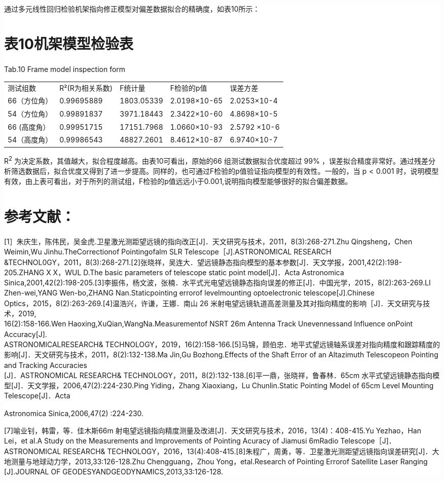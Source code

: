 通过多元线性回归检验机架指向修正模型对偏差数据拟合的精确度，如表10所示：

# 表10机架模型检验表

Tab.10 Frame model inspection form   

<html><body><table><tr><td>测试组数</td><td>R²(R为相关系数)</td><td>F统计量</td><td>F检验的p值</td><td>误差方差</td></tr><tr><td>66（方位角）</td><td>0.99695889</td><td>1803.05339</td><td>2.0198×10-65</td><td>2.0253×10-4</td></tr><tr><td>54（方位角）</td><td>0.99891837</td><td>3971.18443</td><td>2.3422×10-60</td><td>4.8698×10-5</td></tr><tr><td>66 (高度角）</td><td>0.99951715</td><td>17151.7968</td><td>1.0660×10-93</td><td>2.5792 ×10-6</td></tr><tr><td>54（高度角）</td><td>0.99986543</td><td>48827.2601</td><td>8.4612×10-87</td><td>6.9740×10-7</td></tr></table></body></html>

$\boldsymbol { \mathrm { R } } ^ { 2 }$ 为决定系数，其值越大，拟合程度越高。由表10可看出，原始的66 组测试数据拟合优度超过 $9 9 \%$ ，误差拟合精度非常好。通过残差分析筛选数据后，拟合优度又得到了进一步提高。同样的，也可通过F检验的p值验证指向模型的有效性。一般的，当 $\mathrm { p } { < } 0 . 0 0 1$ 时，说明模型有效，由上表可看出，对于所列的测试组，F检验的p值远远小于0.001,说明指向模型能够很好的拟合偏差数据。

# 参考文献：

[1］朱庆生，陈伟民，吴金虎.卫星激光测距望远镜的指向改正[J]．天文研究与技术，2011，8(3):268-271.Zhu Qingsheng，Chen Weimin,Wu Jinhu.TheCorrectionof Pointingofalm SLR Telescope［J].ASTRONOMICAL RESEARCH  
&TECHNOL0GY，2011，8(3):268-271.[2]张晓祥，吴连大．望远镜静态指向模型的基本参数[J]．天文学报，2001,42(2):198-205.ZHANG X X，WUL D.The basic parameters of telescope static point model[J]．Acta Astronomica  
Sinica,2001,42(2):198-205.[3]李振伟，杨文波，张楠．水平式光电望远镜静态指向误差的修正[J]．中国光学，2015，8(2):263-269.LI Zhen-wei,YANG Wen-bo,ZHANG Nan.Staticpointing errorof levelmounting optoelectronic telescope[J].Chinese  
Optics，2015，8(2):263-269.[4]温浩兴，许谦，王娜．南山 26 米射电望远镜轨道高差测量及其对指向精度的影响［J]．天文研究与技术，2019,  
16(2):158-166.Wen Haoxing,XuQian,WangNa.Measurementof NSRT 26m Antenna Track Unevennessand Influence onPoint Accuracy[J].  
ASTRONOMICALRESEARCH& TECHNOLOGY，2019，16(2):158-166.[5]马锦，顾伯忠．地平式望远镜轴系误差对指向精度和跟踪精度的影响[J]．天文研究与技术，2011，8(2):132-138.Ma Jin,Gu Bozhong.Effects of the Shaft Error of an Altazimuth Telescopeon Pointing and Tracking Accuracies  
[J]．ASTRONOMICAL RESEARCH& TECHNOLOGY，2011，8(2):132-138.[6]平一鼎，张晓祥，鲁春林．65cm 水平式望远镜静态指向模型[J]．天文学报，2006,47(2):224-230.Ping Yiding，Zhang Xiaoxiang，Lu Chunlin.Static Pointing Model of 65cm Level Mounting Telescope[J]．Acta

Astronomica Sinica,2006,47(2) :224-230.

[7]喻业钊，韩雷，等．佳木斯66m 射电望远镜指向精度测量及改进[J]．天文研究与技术，2016，13(4)：408-415.Yu Yezhao，Han Lei，et al.A Study on the Measurements and Improvements of Pointing Acuracy of Jiamusi 6mRadio Telescope［J]．ASTRONOMICAL RESEARCH& TECHNOLOGY，2016，13(4):408-415.[8]朱程广，周勇，等．卫星激光测距望远镜指向误差研究[J]．大地测量与地球动力学，2013,33:126-128.Zhu Chengguang，Zhou Yong，etal.Research of Pointing Errorof Satellite Laser Ranging [J].JOURNAL OF GEODESYANDGEODYNAMICS,2013,33:126-128.